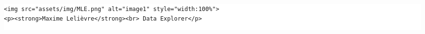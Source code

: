     <img src="assets/img/MLE.png" alt="image1" style="width:100%">
    <p><strong>Maxime Lelièvre</strong><br> Data Explorer</p>
</div>
<div class="column">